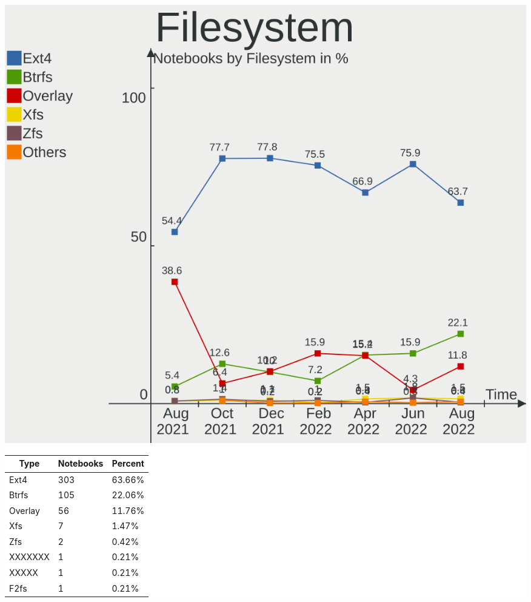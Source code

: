 ![Filesystem](./images/line_chart/os_filesystem.svg)

| Type    | Notebooks | Percent |
|---------|-----------|---------|
| Ext4    | 303       | 63.66%  |
| Btrfs   | 105       | 22.06%  |
| Overlay | 56        | 11.76%  |
| Xfs     | 7         | 1.47%   |
| Zfs     | 2         | 0.42%   |
| XXXXXXX | 1         | 0.21%   |
| XXXXX   | 1         | 0.21%   |
| F2fs    | 1         | 0.21%   |
